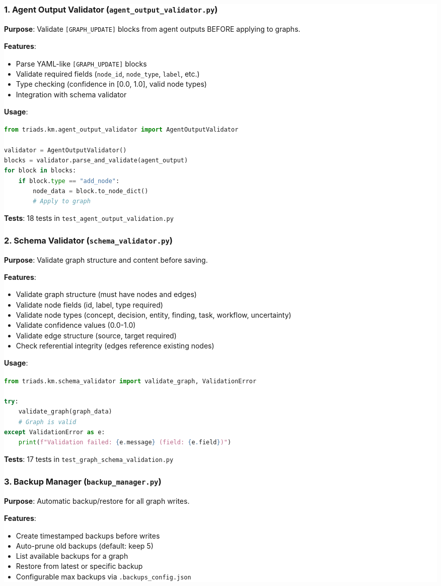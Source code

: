### 1. Agent Output Validator (`agent_output_validator.py`)

**Purpose**: Validate `[GRAPH_UPDATE]` blocks from agent outputs BEFORE applying to graphs.

**Features**:
- Parse YAML-like `[GRAPH_UPDATE]` blocks
- Validate required fields (`node_id`, `node_type`, `label`, etc.)
- Type checking (confidence in [0.0, 1.0], valid node types)
- Integration with schema validator

**Usage**:
```python
from triads.km.agent_output_validator import AgentOutputValidator

validator = AgentOutputValidator()
blocks = validator.parse_and_validate(agent_output)
for block in blocks:
    if block.type == "add_node":
        node_data = block.to_node_dict()
        # Apply to graph
```

**Tests**: 18 tests in `test_agent_output_validation.py`

### 2. Schema Validator (`schema_validator.py`)

**Purpose**: Validate graph structure and content before saving.

**Features**:
- Validate graph structure (must have nodes and edges)
- Validate node fields (id, label, type required)
- Validate node types (concept, decision, entity, finding, task, workflow, uncertainty)
- Validate confidence values (0.0-1.0)
- Validate edge structure (source, target required)
- Check referential integrity (edges reference existing nodes)

**Usage**:
```python
from triads.km.schema_validator import validate_graph, ValidationError

try:
    validate_graph(graph_data)
    # Graph is valid
except ValidationError as e:
    print(f"Validation failed: {e.message} (field: {e.field})")
```

**Tests**: 17 tests in `test_graph_schema_validation.py`

### 3. Backup Manager (`backup_manager.py`)

**Purpose**: Automatic backup/restore for all graph writes.

**Features**:
- Create timestamped backups before writes
- Auto-prune old backups (default: keep 5)
- List available backups for a graph
- Restore from latest or specific backup
- Configurable max backups via `.backups_config.json`
